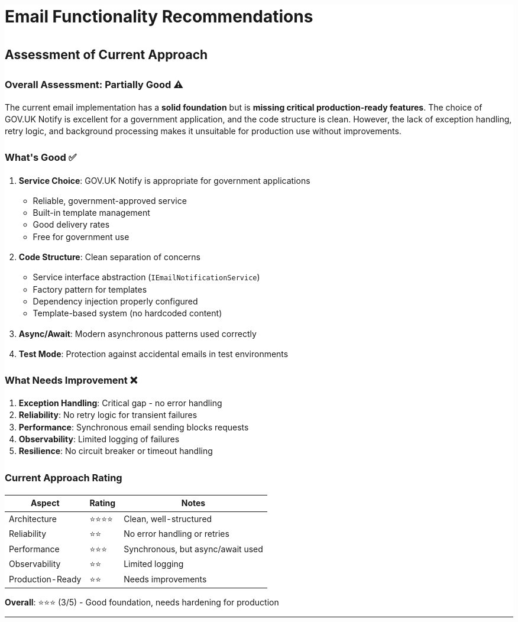 # Email Functionality Recommendations

## Assessment of Current Approach

### Overall Assessment: **Partially Good** ⚠️

The current email implementation has a **solid foundation** but is **missing critical production-ready features**. The choice of GOV.UK Notify is excellent for a government application, and the code structure is clean. However, the lack of exception handling, retry logic, and background processing makes it unsuitable for production use without improvements.

### What's Good ✅

1. **Service Choice**: GOV.UK Notify is appropriate for government applications
   - Reliable, government-approved service
   - Built-in template management
   - Good delivery rates
   - Free for government use

2. **Code Structure**: Clean separation of concerns
   - Service interface abstraction (`IEmailNotificationService`)
   - Factory pattern for templates
   - Dependency injection properly configured
   - Template-based system (no hardcoded content)

3. **Async/Await**: Modern asynchronous patterns used correctly

4. **Test Mode**: Protection against accidental emails in test environments

### What Needs Improvement ❌

1. **Exception Handling**: Critical gap - no error handling
2. **Reliability**: No retry logic for transient failures
3. **Performance**: Synchronous email sending blocks requests
4. **Observability**: Limited logging of failures
5. **Resilience**: No circuit breaker or timeout handling

### Current Approach Rating

| Aspect | Rating | Notes |
|--------|--------|-------|
| Architecture | ⭐⭐⭐⭐ | Clean, well-structured |
| Reliability | ⭐⭐ | No error handling or retries |
| Performance | ⭐⭐⭐ | Synchronous, but async/await used |
| Observability | ⭐⭐ | Limited logging |
| Production-Ready | ⭐⭐ | Needs improvements |

**Overall**: ⭐⭐⭐ (3/5) - Good foundation, needs hardening for production

---